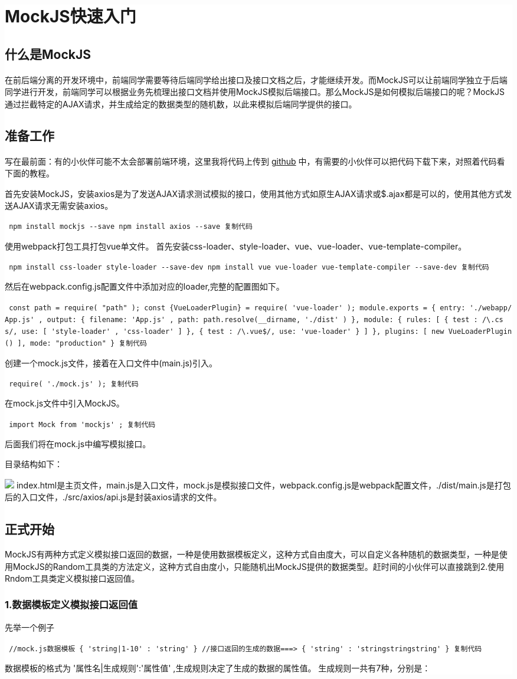 # MockJS快速入门 #

## 什么是MockJS ##

在前后端分离的开发环境中，前端同学需要等待后端同学给出接口及接口文档之后，才能继续开发。而MockJS可以让前端同学独立于后端同学进行开发，前端同学可以根据业务先梳理出接口文档并使用MockJS模拟后端接口。那么MockJS是如何模拟后端接口的呢？MockJS通过拦截特定的AJAX请求，并生成给定的数据类型的随机数，以此来模拟后端同学提供的接口。

## 准备工作 ##

写在最前面：有的小伙伴可能不太会部署前端环境，这里我将代码上传到 [github]( https://link.juejin.im?target=https%3A%2F%2Fgithub.com%2Flizijie123%2F2019Study%2Ftree%2Fmaster%2Fnote%2FmockJS ) 中，有需要的小伙伴可以把代码下载下来，对照着代码看下面的教程。

首先安装MockJS，安装axios是为了发送AJAX请求测试模拟的接口，使用其他方式如原生AJAX请求或$.ajax都是可以的，使用其他方式发送AJAX请求无需安装axios。

` npm install mockjs --save npm install axios --save 复制代码`

使用webpack打包工具打包vue单文件。 首先安装css-loader、style-loader、vue、vue-loader、vue-template-compiler。

` npm install css-loader style-loader --save-dev npm install vue vue-loader vue-template-compiler --save-dev 复制代码`

然后在webpack.config.js配置文件中添加对应的loader,完整的配置图如下。

` const path = require( "path" ); const {VueLoaderPlugin} = require( 'vue-loader' ); module.exports = { entry: './webapp/App.js' , output: { filename: 'App.js' , path: path.resolve(__dirname, './dist' ) }, module: { rules: [ { test : /\.css/, use: [ 'style-loader' , 'css-loader' ] }, { test : /\.vue$/, use: 'vue-loader' } ] }, plugins: [ new VueLoaderPlugin() ], mode: "production" } 复制代码`

创建一个mock.js文件，接着在入口文件中(main.js)引入。

` require( './mock.js' ); 复制代码`

在mock.js文件中引入MockJS。

` import Mock from 'mockjs' ; 复制代码`

后面我们将在mock.js中编写模拟接口。

目录结构如下：

![](https://user-gold-cdn.xitu.io/2019/6/5/16b257fa58cd9c3d?imageView2/0/w/1280/h/960/ignore-error/1) index.html是主页文件，main.js是入口文件，mock.js是模拟接口文件，webpack.config.js是webpack配置文件，./dist/main.js是打包后的入口文件，./src/axios/api.js是封装axios请求的文件。

## 正式开始 ##

MockJS有两种方式定义模拟接口返回的数据，一种是使用数据模板定义，这种方式自由度大，可以自定义各种随机的数据类型，一种是使用MockJS的Random工具类的方法定义，这种方式自由度小，只能随机出MockJS提供的数据类型。赶时间的小伙伴可以直接跳到2.使用Rndom工具类定义模拟接口返回值。

### 1.数据模板定义模拟接口返回值 ###

先举一个例子

` //mock.js数据模板 { 'string|1-10' : 'string' } //接口返回的生成的数据===> { 'string' : 'stringstringstring' } 复制代码`

数据模板的格式为 '属性名|生成规则':'属性值' ,生成规则决定了生成的数据的属性值。 生成规则一共有7种，分别是：
